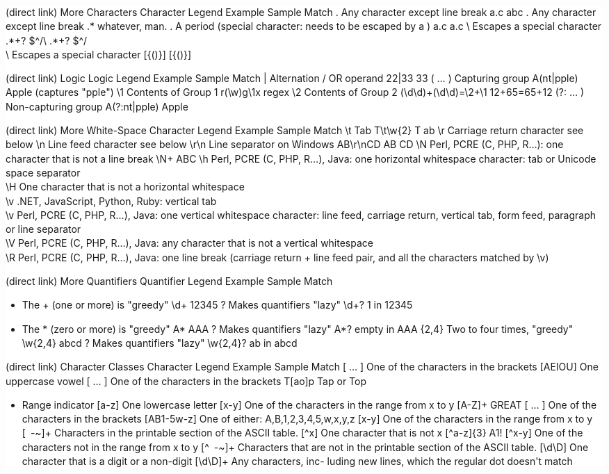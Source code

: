 
(direct link)
More Characters
Character Legend  Example Sample Match
. Any character except line break a.c abc
. Any character except line break .*  whatever, man.
\.  A period (special character: needs to be escaped by a \)  a\.c  a.c
\ Escapes a special character \.\*\+\?    \$\^\/\\  .*+?    $^/\
\ Escapes a special character \[\{\(\)\}\]  [{()}]


(direct link)
Logic
Logic Legend  Example Sample Match
| Alternation / OR operand  22|33 33
( … ) Capturing group A(nt|pple)  Apple (captures "pple")
\1  Contents of Group 1 r(\w)g\1x regex
\2  Contents of Group 2 (\d\d)\+(\d\d)=\2\+\1 12+65=65+12
(?: … ) Non-capturing group A(?:nt|pple)  Apple


(direct link)
More White-Space
Character Legend  Example Sample Match
\t  Tab T\t\w{2}  T     ab
\r  Carriage return character see below 
\n  Line feed character see below 
\r\n  Line separator on Windows AB\r\nCD  AB
CD
\N  Perl, PCRE (C, PHP, R…): one character that is not a line break \N+ ABC
\h  Perl, PCRE (C, PHP, R…), Java: one horizontal whitespace character: tab or Unicode space separator    
\H  One character that is not a horizontal whitespace   
\v  .NET, JavaScript, Python, Ruby: vertical tab    
\v  Perl, PCRE (C, PHP, R…), Java: one vertical whitespace character: line feed, carriage return, vertical tab, form feed, paragraph or line separator    
\V  Perl, PCRE (C, PHP, R…), Java: any character that is not a vertical whitespace    
\R  Perl, PCRE (C, PHP, R…), Java: one line break (carriage return + line feed pair, and all the characters matched by \v)    


(direct link)
More Quantifiers
Quantifier  Legend  Example Sample Match
+ The + (one or more) is "greedy" \d+ 12345
? Makes quantifiers "lazy"  \d+?  1 in 12345
* The * (zero or more) is "greedy"  A*  AAA
? Makes quantifiers "lazy"  A*? empty in AAA
{2,4} Two to four times, "greedy" \w{2,4} abcd
? Makes quantifiers "lazy"  \w{2,4}?  ab in abcd


(direct link)
Character Classes
Character Legend  Example Sample Match
[ … ] One of the characters in the brackets [AEIOU] One uppercase vowel
[ … ] One of the characters in the brackets T[ao]p  Tap or Top
- Range indicator [a-z] One lowercase letter
[x-y] One of the characters in the range from x to y  [A-Z]+  GREAT
[ … ] One of the characters in the brackets [AB1-5w-z]  One of either: A,B,1,2,3,4,5,w,x,y,z
[x-y] One of the characters in the range from x to y  [ -~]+  Characters in the printable section of the ASCII table.
[^x]  One character that is not x [^a-z]{3} A1!
[^x-y]  One of the characters not in the range from x to y  [^ -~]+ Characters that are not in the printable section of the ASCII table.
[\d\D]  One character that is a digit or a non-digit  [\d\D]+ Any characters, inc-
luding new lines, which the regular dot doesn't match